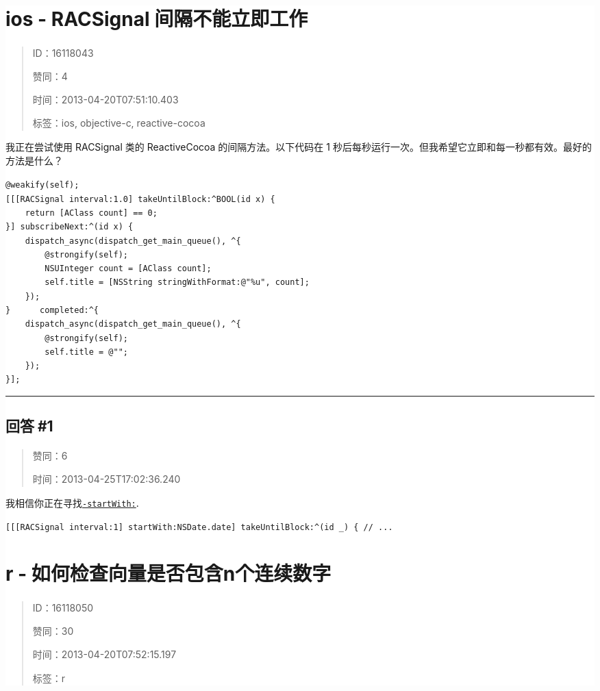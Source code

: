 # ios - RACSignal 间隔不能立即工作

> ID：16118043
> 
> 赞同：4
> 
> 时间：2013-04-20T07:51:10.403
> 
> 标签：ios, objective-c, reactive-cocoa

我正在尝试使用 RACSignal 类的 ReactiveCocoa 的间隔方法。以下代码在 1 秒后每秒运行一次。但我希望它立即和每一秒都有效。最好的方法是什么？

```
@weakify(self);
[[[RACSignal interval:1.0] takeUntilBlock:^BOOL(id x) {
    return [AClass count] == 0;
}] subscribeNext:^(id x) {
    dispatch_async(dispatch_get_main_queue(), ^{
        @strongify(self);
        NSUInteger count = [AClass count];
        self.title = [NSString stringWithFormat:@"%u", count];
    });
}      completed:^{
    dispatch_async(dispatch_get_main_queue(), ^{
        @strongify(self);
        self.title = @"";
    });
}]; 
```

* * *

## 回答 #1

> 赞同：6
> 
> 时间：2013-04-25T17:02:36.240

我相信你正在寻找[`-startWith:`](https://github.com/ReactiveCocoa/ReactiveCocoa/blob/d05cd9f1fe77a8fac1960f9b09c10c5fc47baae7/ReactiveCocoaFramework/ReactiveCocoa/RACStream.h#L175-177).

```
[[[RACSignal interval:1] startWith:NSDate.date] takeUntilBlock:^(id _) { // ... 
```

# r - 如何检查向量是否包含n个连续数字

> ID：16118050
> 
> 赞同：30
> 
> 时间：2013-04-20T07:52:15.197
> 
> 标签：r
